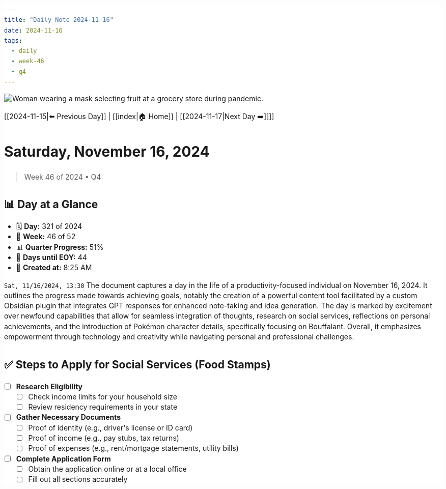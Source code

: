 ```yaml
---
title: "Daily Note 2024-11-16"
date: 2024-11-16
tags:
  - daily
  - week-46
  - q4
---
```





![Woman wearing a mask selecting fruit at a grocery store during pandemic.](https://images.pexels.com/photos/3962293/pexels-photo-3962293.jpeg?auto=compress&cs=tinysrgb&h=650&w=940)


[[2024-11-15|⬅️ Previous Day]] | [[index|🏠 Home]] | [[2024-11-17|Next Day ➡️]]]]

# Saturday, November 16, 2024
> Week 46 of 2024 • Q4

## 📊 Day at a Glance


- 🗓️ **Day:** 321 of 2024
- 📅 **Week:** 46 of 52
- 📊 **Quarter Progress:** 51%
- 🎯 **Days until EOY:** 44
- 🔄 **Created at:** 8:25 AM

`Sat, 11/16/2024, 13:30`
The document captures a day in the life of a productivity-focused individual on November 16, 2024. It outlines the progress made towards achieving goals, notably the creation of a powerful content tool facilitated by a custom Obsidian plugin that integrates GPT responses for enhanced note-taking and idea generation. The day is marked by excitement over newfound capabilities that allow for seamless integration of thoughts, research on social services, reflections on personal achievements, and the introduction of Pokémon character details, specifically focusing on Bouffalant. Overall, it emphasizes empowerment through technology and creativity while navigating personal and professional challenges.

## ✅ Steps to Apply for Social Services (Food Stamps)

- [ ] **Research Eligibility**
  - [ ] Check income limits for your household size
  - [ ] Review residency requirements in your state

- [ ] **Gather Necessary Documents**
  - [ ] Proof of identity (e.g., driver's license or ID card)
  - [ ] Proof of income (e.g., pay stubs, tax returns)
  - [ ] Proof of expenses (e.g., rent/mortgage statements, utility bills)

- [ ] **Complete Application Form**
  - [ ] Obtain the application online or at a local office
  - [ ] Fill out all sections accurately
